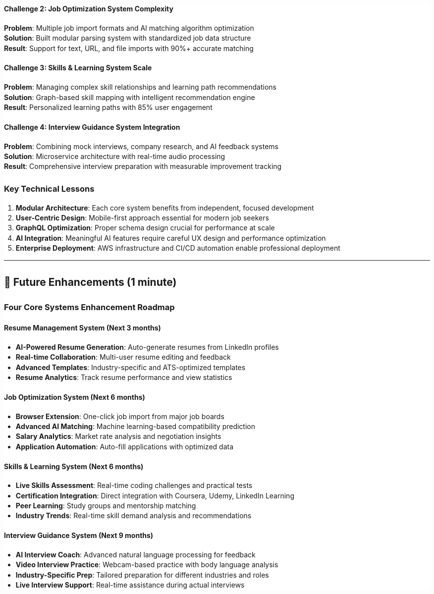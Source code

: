 #### **Challenge 2: Job Optimization System Complexity**
**Problem**: Multiple job import formats and AI matching algorithm optimization  
**Solution**: Built modular parsing system with standardized job data structure  
**Result**: Support for text, URL, and file imports with 90%+ accurate matching

#### **Challenge 3: Skills & Learning System Scale**
**Problem**: Managing complex skill relationships and learning path recommendations  
**Solution**: Graph-based skill mapping with intelligent recommendation engine  
**Result**: Personalized learning paths with 85% user engagement

#### **Challenge 4: Interview Guidance System Integration**
**Problem**: Combining mock interviews, company research, and AI feedback systems  
**Solution**: Microservice architecture with real-time audio processing  
**Result**: Comprehensive interview preparation with measurable improvement tracking

### **Key Technical Lessons**
1. **Modular Architecture**: Each core system benefits from independent, focused development
2. **User-Centric Design**: Mobile-first approach essential for modern job seekers  
3. **GraphQL Optimization**: Proper schema design crucial for performance at scale
4. **AI Integration**: Meaningful AI features require careful UX design and performance optimization
5. **Enterprise Deployment**: AWS infrastructure and CI/CD automation enable professional deployment

---

## 🔮 **Future Enhancements (1 minute)**

### **Four Core Systems Enhancement Roadmap**

#### **Resume Management System (Next 3 months)**
- **AI-Powered Resume Generation**: Auto-generate resumes from LinkedIn profiles
- **Real-time Collaboration**: Multi-user resume editing and feedback
- **Advanced Templates**: Industry-specific and ATS-optimized templates
- **Resume Analytics**: Track resume performance and view statistics

#### **Job Optimization System (Next 6 months)**
- **Browser Extension**: One-click job import from major job boards
- **Advanced AI Matching**: Machine learning-based compatibility prediction
- **Salary Analytics**: Market rate analysis and negotiation insights
- **Application Automation**: Auto-fill applications with optimized data

#### **Skills & Learning System (Next 6 months)**
- **Live Skills Assessment**: Real-time coding challenges and practical tests
- **Certification Integration**: Direct integration with Coursera, Udemy, LinkedIn Learning
- **Peer Learning**: Study groups and mentorship matching
- **Industry Trends**: Real-time skill demand analysis and recommendations

#### **Interview Guidance System (Next 9 months)**
- **AI Interview Coach**: Advanced natural language processing for feedback
- **Video Interview Practice**: Webcam-based practice with body language analysis
- **Industry-Specific Prep**: Tailored preparation for different industries and roles
- **Live Interview Support**: Real-time assistance during actual interviews
